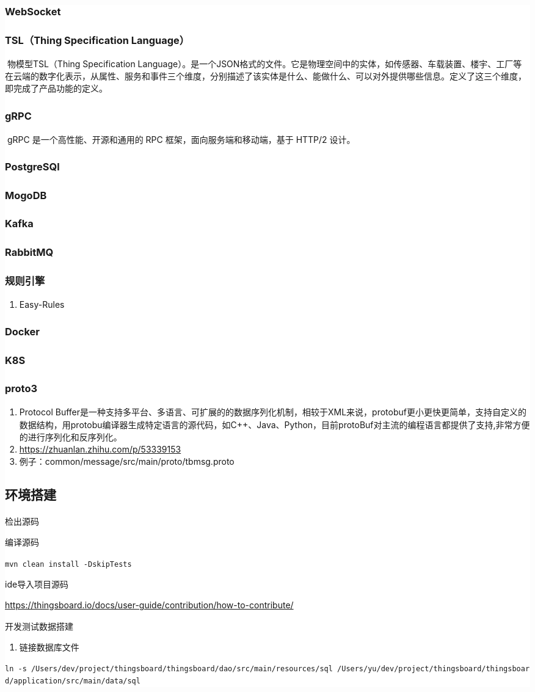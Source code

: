 ### WebSocket

### TSL（Thing Specification Language）

​	物模型TSL（Thing Specification Language）。是一个JSON格式的文件。它是物理空间中的实体，如传感器、车载装置、楼宇、工厂等在云端的数字化表示，从属性、服务和事件三个维度，分别描述了该实体是什么、能做什么、可以对外提供哪些信息。定义了这三个维度，即完成了产品功能的定义。

### gRPC

​	gRPC 是一个高性能、开源和通用的 RPC 框架，面向服务端和移动端，基于 HTTP/2 设计。

### PostgreSQl

### MogoDB

### Kafka

### RabbitMQ

### 规则引擎

1. Easy-Rules

### Docker

### K8S

### proto3

1. Protocol Buffer是一种支持多平台、多语言、可扩展的的数据序列化机制，相较于XML来说，protobuf更小更快更简单，支持自定义的数据结构，用protobu编译器生成特定语言的源代码，如C++、Java、Python，目前protoBuf对主流的编程语言都提供了支持,非常方便的进行序列化和反序列化。
2. https://zhuanlan.zhihu.com/p/53339153
3. 例子：common/message/src/main/proto/tbmsg.proto

## 环境搭建

检出源码

编译源码

```
mvn clean install -DskipTests
```

ide导入项目源码

https://thingsboard.io/docs/user-guide/contribution/how-to-contribute/

开发测试数据搭建

1. 链接数据库文件

```shell
ln -s /Users/dev/project/thingsboard/thingsboard/dao/src/main/resources/sql /Users/yu/dev/project/thingsboard/thingsboard/application/src/main/data/sql
```
